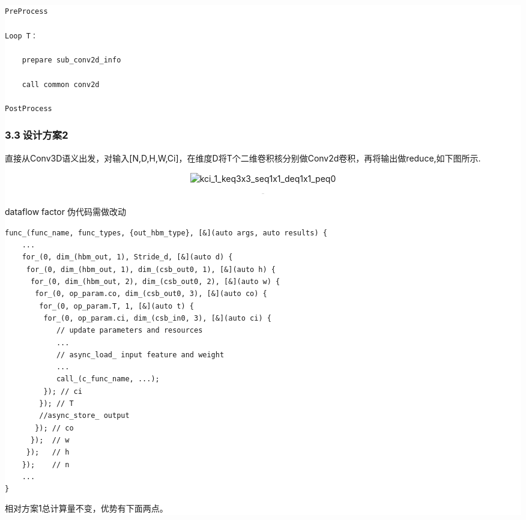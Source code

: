 
```
PreProcess

Loop T：

    prepare sub_conv2d_info

    call common conv2d

PostProcess
```

### 3.3 设计方案2

直接从Conv3D语义出发，对输入[N,D,H,W,Ci]，在维度D将T个二维卷积核分别做Conv2d卷积，再将输出做reduce,如下图所示.

<center class="half">
    <img src="./_static/conv3dc2.png" alt="kci_1_keq3x3_seq1x1_deq1x1_peq0" style="zoom: 100%;" />
    <br>
    <div style="color:orange; border-bottom: 1px solid #d9d9d9;
    display: inline-block;
    color: #999;
    padding: 2px;">
    </div>
 </center>

dataflow factor 伪代码需做改动

    func_(func_name, func_types, {out_hbm_type}, [&](auto args, auto results) {
    	...
    	for_(0, dim_(hbm_out, 1), Stride_d, [&](auto d) {
     	 for_(0, dim_(hbm_out, 1), dim_(csb_out0, 1), [&](auto h) {
      	  for_(0, dim_(hbm_out, 2), dim_(csb_out0, 2), [&](auto w) {
           for_(0, op_param.co, dim_(csb_out0, 3), [&](auto co) {
            for_(0, op_param.T, 1, [&](auto t) {  
             for_(0, op_param.ci, dim_(csb_in0, 3), [&](auto ci) {
    		    // update parameters and resources
    			...
    		    // async_load_ input feature and weight
    			...
         	    call_(c_func_name, ...);
             }); // ci
            }); // T
            //async_store_ output
           }); // co
          });  // w
         });   // h
        });    // n
        ...
    }

相对方案1总计算量不变，优势有下面两点。
